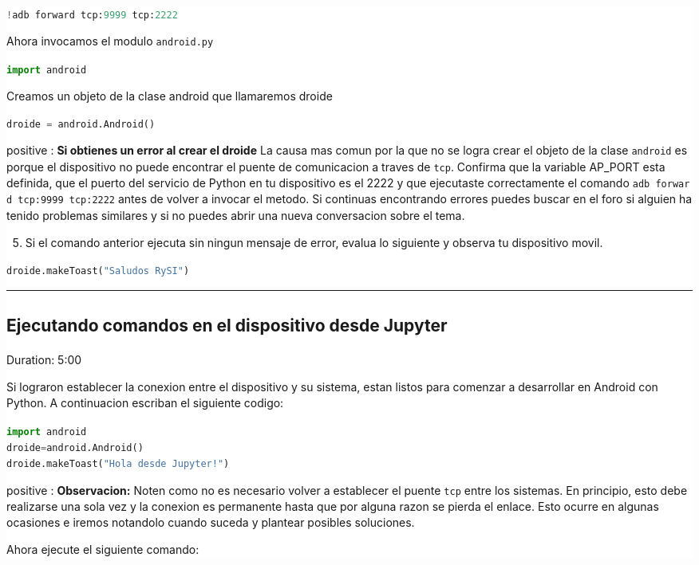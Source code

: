 
```python
!adb forward tcp:9999 tcp:2222
```

Ahora invocamos el modulo `android.py`


```python
import android
```

Creamos un objeto de la clase android que llamaremos droide


```python
droide = android.Android()
```

positive
: **Si obtienes un error al crear el droide**
La causa mas comun por la que no se logra crear el objeto de la clase `android` es porque el dispositivo no puede encontrar el puente de comunicacion a traves de `tcp`. Confirma que la variable AP_PORT esta definida, que el puerto del servicio de Python en tu dispositivo es el 2222 y que ejecutaste correctamente el comando `adb forward tcp:9999 tcp:2222` antes de volver a invocar el metodo. Si continuas encontrando errores puedes buscar en el foro si alguien ha tenido problemas similares y si no puedes abrir una nueva conversacion sobre el tema.

5. Si el comando anterior ejecuta sin ningun mensaje de error, evalua lo siguiente y observa tu dispositivo movil.


```python
droide.makeToast("Saludos RySI")
```


-------------------------------------------------------------------------------------------------------------------


## Ejecutando comandos en el dispositivo desde Jupyter
Duration: 5:00

Si lograron establecer la conexion entre el dispositivo y su sistema, estan listos para comenzar a desarrollar en Android con Python. A continuacion escriban el siguiente codigo:


```python
import android
droide=android.Android()
droide.makeToast("Hola desde Jupyter!")
```

positive
: **Observacion:** Noten como no es necesario volver a establecer el puente `tcp` entre los sistemas. En principio, esto debe realizarse una sola vez y la conexion es permanente hasta que por alguna razon se pierda el enlace. Esto ocurre en algunas ocasiones e iremos notandolo cuando suceda y plantear posibles soluciones.

Ahora ejecute el siguiente comando:
